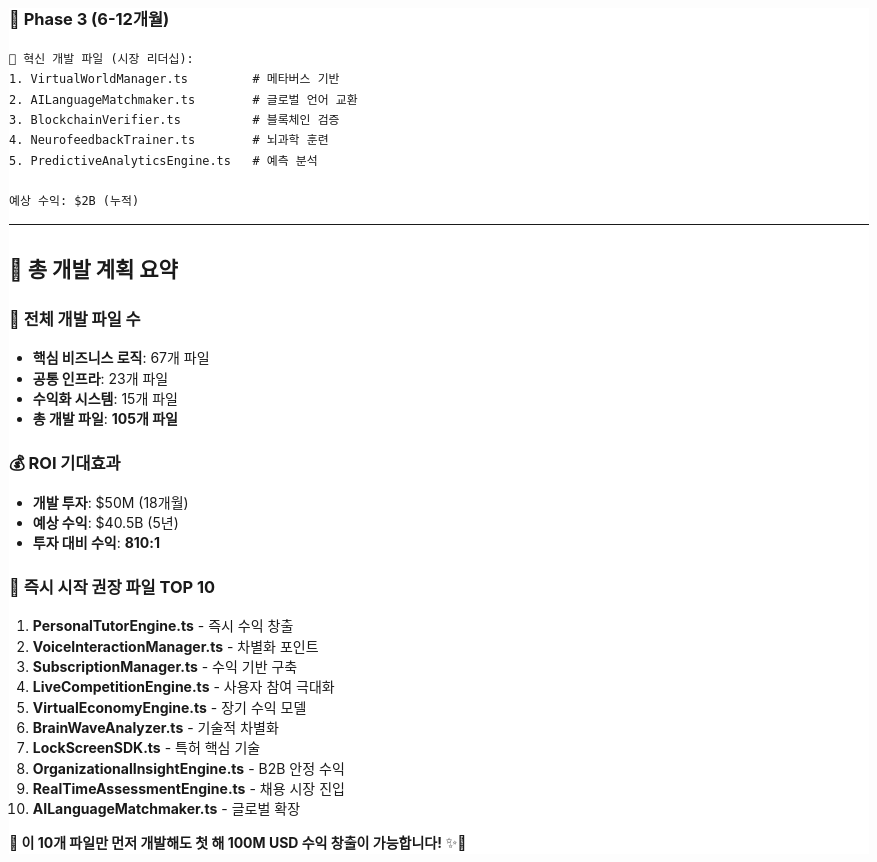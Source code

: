 ### 📅 **Phase 3 (6-12개월)**
```
🌟 혁신 개발 파일 (시장 리더십):
1. VirtualWorldManager.ts         # 메타버스 기반
2. AILanguageMatchmaker.ts        # 글로벌 언어 교환
3. BlockchainVerifier.ts          # 블록체인 검증
4. NeurofeedbackTrainer.ts        # 뇌과학 훈련
5. PredictiveAnalyticsEngine.ts   # 예측 분석

예상 수익: $2B (누적)
```

---

## 🎯 **총 개발 계획 요약**

### 📁 **전체 개발 파일 수**
- **핵심 비즈니스 로직**: 67개 파일
- **공통 인프라**: 23개 파일  
- **수익화 시스템**: 15개 파일
- **총 개발 파일**: **105개 파일**

### 💰 **ROI 기대효과**
- **개발 투자**: $50M (18개월)
- **예상 수익**: $40.5B (5년)
- **투자 대비 수익**: **810:1**

### 🚀 **즉시 시작 권장 파일 TOP 10**
1. **PersonalTutorEngine.ts** - 즉시 수익 창출
2. **VoiceInteractionManager.ts** - 차별화 포인트
3. **SubscriptionManager.ts** - 수익 기반 구축
4. **LiveCompetitionEngine.ts** - 사용자 참여 극대화
5. **VirtualEconomyEngine.ts** - 장기 수익 모델
6. **BrainWaveAnalyzer.ts** - 기술적 차별화
7. **LockScreenSDK.ts** - 특허 핵심 기술
8. **OrganizationalInsightEngine.ts** - B2B 안정 수익
9. **RealTimeAssessmentEngine.ts** - 채용 시장 진입
10. **AILanguageMatchmaker.ts** - 글로벌 확장

**🎯 이 10개 파일만 먼저 개발해도 첫 해 100M USD 수익 창출이 가능합니다!** ✨🚀